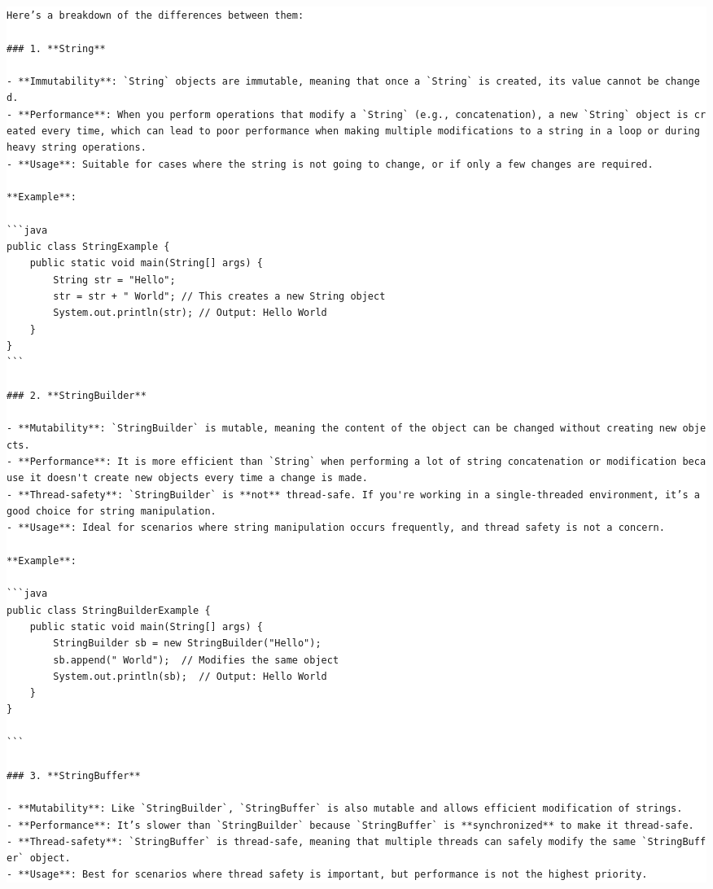     Here’s a breakdown of the differences between them:
    
    ### 1. **String**
    
    - **Immutability**: `String` objects are immutable, meaning that once a `String` is created, its value cannot be changed.
    - **Performance**: When you perform operations that modify a `String` (e.g., concatenation), a new `String` object is created every time, which can lead to poor performance when making multiple modifications to a string in a loop or during heavy string operations.
    - **Usage**: Suitable for cases where the string is not going to change, or if only a few changes are required.
    
    **Example**:
    
    ```java
    public class StringExample {
        public static void main(String[] args) {
            String str = "Hello";
            str = str + " World"; // This creates a new String object
            System.out.println(str); // Output: Hello World
        }
    }
    ```
    
    ### 2. **StringBuilder**
    
    - **Mutability**: `StringBuilder` is mutable, meaning the content of the object can be changed without creating new objects.
    - **Performance**: It is more efficient than `String` when performing a lot of string concatenation or modification because it doesn't create new objects every time a change is made.
    - **Thread-safety**: `StringBuilder` is **not** thread-safe. If you're working in a single-threaded environment, it’s a good choice for string manipulation.
    - **Usage**: Ideal for scenarios where string manipulation occurs frequently, and thread safety is not a concern.
    
    **Example**:
    
    ```java
    public class StringBuilderExample {
        public static void main(String[] args) {
            StringBuilder sb = new StringBuilder("Hello");
            sb.append(" World");  // Modifies the same object
            System.out.println(sb);  // Output: Hello World
        }
    }
    
    ```
    
    ### 3. **StringBuffer**
    
    - **Mutability**: Like `StringBuilder`, `StringBuffer` is also mutable and allows efficient modification of strings.
    - **Performance**: It’s slower than `StringBuilder` because `StringBuffer` is **synchronized** to make it thread-safe.
    - **Thread-safety**: `StringBuffer` is thread-safe, meaning that multiple threads can safely modify the same `StringBuffer` object.
    - **Usage**: Best for scenarios where thread safety is important, but performance is not the highest priority.
    